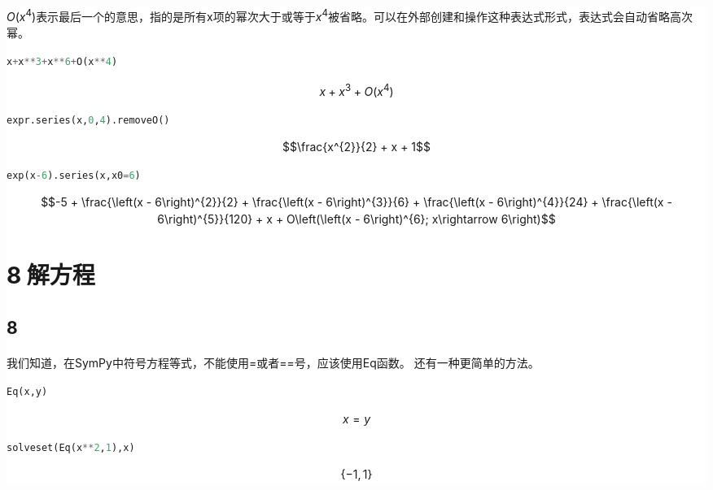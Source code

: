 
$O(x^4)$表示最后一个的意思，指的是所有x项的幂次大于或等于$x^4$被省略。可以在外部创建和操作这种表达式形式，表达式会自动省略高次幂。


```python
x+x**3+x**6+O(x**4)
```




$$x + x^{3} + O\left(x^{4}\right)$$




```python
expr.series(x,0,4).removeO()
```




$$\frac{x^{2}}{2} + x + 1$$




```python
exp(x-6).series(x,x0=6)
```




$$-5 + \frac{\left(x - 6\right)^{2}}{2} + \frac{\left(x - 6\right)^{3}}{6} + \frac{\left(x - 6\right)^{4}}{24} + \frac{\left(x - 6\right)^{5}}{120} + x + O\left(\left(x - 6\right)^{6}; x\rightarrow 6\right)$$



# 8 解方程
## 8

我们知道，在SymPy中符号方程等式，不能使用=或者==号，应该使用Eq函数。
还有一种更简单的方法。


```python
Eq(x,y)
```




$$x = y$$




```python
solveset(Eq(x**2,1),x)
```




$$\left\{-1, 1\right\}$$
